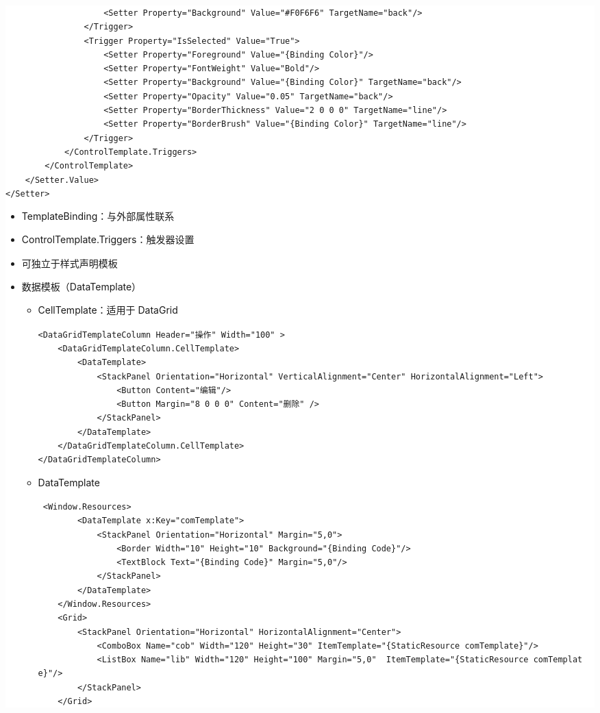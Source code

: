   ```
                      <Setter Property="Background" Value="#F0F6F6" TargetName="back"/>
                  </Trigger>
                  <Trigger Property="IsSelected" Value="True">
                      <Setter Property="Foreground" Value="{Binding Color}"/>
                      <Setter Property="FontWeight" Value="Bold"/>
                      <Setter Property="Background" Value="{Binding Color}" TargetName="back"/>
                      <Setter Property="Opacity" Value="0.05" TargetName="back"/>
                      <Setter Property="BorderThickness" Value="2 0 0 0" TargetName="line"/>
                      <Setter Property="BorderBrush" Value="{Binding Color}" TargetName="line"/>
                  </Trigger>
              </ControlTemplate.Triggers>
          </ControlTemplate>
      </Setter.Value>
  </Setter>
  ```

  - TemplateBinding：与外部属性联系
  - ControlTemplate.Triggers：触发器设置
  - 可独立于样式声明模板

- 数据模板（DataTemplate）

  - CellTemplate：适用于 DataGrid

    ```xaml
    <DataGridTemplateColumn Header="操作" Width="100" >
        <DataGridTemplateColumn.CellTemplate>
            <DataTemplate>
                <StackPanel Orientation="Horizontal" VerticalAlignment="Center" HorizontalAlignment="Left">
                    <Button Content="编辑"/>
                    <Button Margin="8 0 0 0" Content="删除" />
                </StackPanel>
            </DataTemplate>
        </DataGridTemplateColumn.CellTemplate>
    </DataGridTemplateColumn>
    ```

  - DataTemplate

    ```xaml
     <Window.Resources>
            <DataTemplate x:Key="comTemplate">
                <StackPanel Orientation="Horizontal" Margin="5,0">
                    <Border Width="10" Height="10" Background="{Binding Code}"/>
                    <TextBlock Text="{Binding Code}" Margin="5,0"/>
                </StackPanel>
            </DataTemplate>
        </Window.Resources>
        <Grid>
            <StackPanel Orientation="Horizontal" HorizontalAlignment="Center">
                <ComboBox Name="cob" Width="120" Height="30" ItemTemplate="{StaticResource comTemplate}"/>
                <ListBox Name="lib" Width="120" Height="100" Margin="5,0"  ItemTemplate="{StaticResource comTemplate}"/>
            </StackPanel>
        </Grid>
    ```
